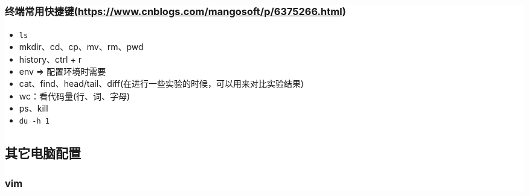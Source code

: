 ### 终端常用快捷键(https://www.cnblogs.com/mangosoft/p/6375266.html)
*   `ls`
*   mkdir、cd、cp、mv、rm、pwd
*   history、ctrl + r
*   env => 配置环境时需要
*   cat、find、head/tail、diff(在进行一些实验的时候，可以用来对比实验结果)
*   wc：看代码量(行、词、字母)
*   ps、kill
*   `du -h 1`

## 其它电脑配置
### vim